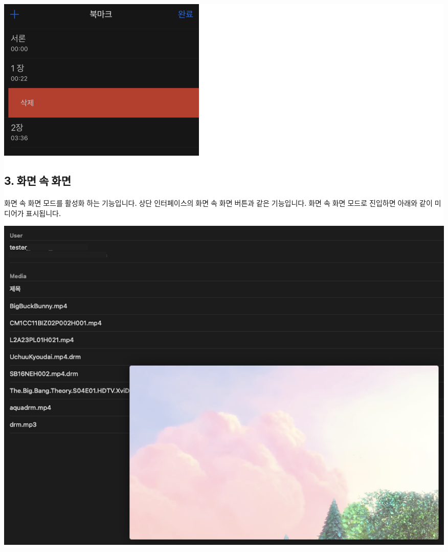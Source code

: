 ![](./img/delete-bookmark.png)

## 3. 화면 속 화면
화면 속 화면 모드를 활성화 하는 기능입니다. 상단 인터페이스의 화면 속 화면 버튼과 같은 기능입니다. 
화면 속 화면 모드로 진입하면 아래와 같이 미디어가 표시됩니다.

![](./img/pip-screenshot.png)
